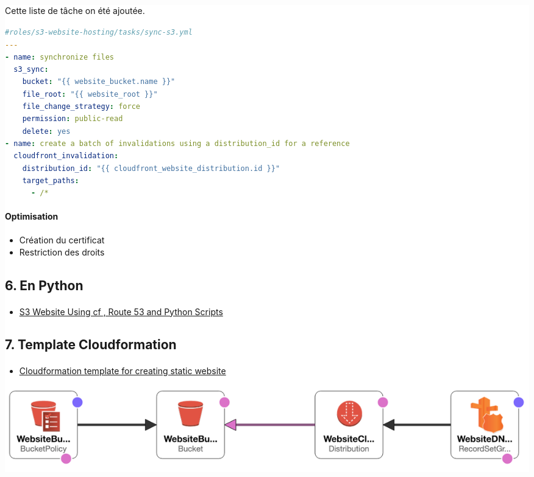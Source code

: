 Cette liste de tâche on été ajoutée.

```yaml
#roles/s3-website-hosting/tasks/sync-s3.yml
---
- name: synchronize files
  s3_sync:
    bucket: "{{ website_bucket.name }}"
    file_root: "{{ website_root }}"
    file_change_strategy: force
    permission: public-read
    delete: yes
- name: create a batch of invalidations using a distribution_id for a reference
  cloudfront_invalidation:
    distribution_id: "{{ cloudfront_website_distribution.id }}"
    target_paths:
      - /*
```

#### Optimisation

* Création du certificat
* Restriction des droits

## 6. En Python

* [S3 Website Using cf , Route 53 and Python Scripts](https://100awsprojects.com/post/2018-01-27-s3-website-using-cf--route-53-and-python-scripts/#create-route53-a-record-and-cname)

## 7. Template Cloudformation

* [Cloudformation template for creating static website](https://github.com/sjevs/cloudformation-s3-static-website-with-cloudfront-and-route-53)

![Cloudformation template for creating static website](/images/WebsiteBucket-designer.png)

